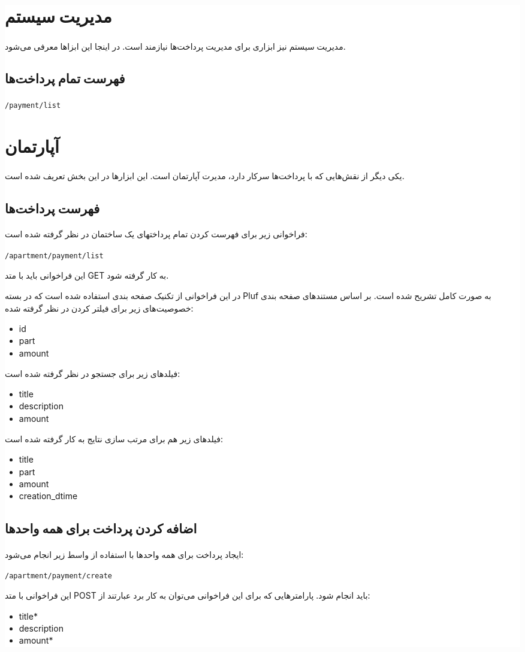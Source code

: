 # مدیریت سیستم

مدیریت سیستم نیز ابزاری برای مدیریت پرداخت‌ها نیازمند است.  در اینجا این ابزاها معرفی می‌شود.

## فهرست تمام پرداخت‌ها

	/payment/list


# آپارتمان

یکی دیگر از نقش‌هایی که با پرداخت‌ها سرکار دارد، مدیرت آپارتمان است. این ابزارها در این بخش تعریف شده است.

## فهرست پرداخت‌ها

فراخوانی زیر برای فهرست کردن تمام پرداختهای یک ساختمان در نظر گرفته شده است:

	/apartment/payment/list

این فراخوانی باید با متد GET به کار گرفته شود. 

در این فراخوانی از تکنیک صفحه بندی استفاده شده است که در بسته Pluf به صورت کامل تشریح شده است. بر اساس مستندهای صفحه بندی خصوصیت‌های زیر برای فیلتر کردن در نظر گرفته شده:

- id
- part
- amount

فیلدهای زیر برای جستجو در نظر گرفته شده است:

- title
- description
- amount

فیلدهای زیر هم برای مرتب سازی نتایج به کار گرفته شده است:

- title
- part
- amount
- creation_dtime

## اضافه کردن پرداخت برای همه واحد‌ها

ایجاد پرداخت برای همه واحدها با استفاده از واسط زیر انجام می‌شود:

	/apartment/payment/create

این فراخوانی با متد POST باید انجام شود. پارامترهایی که برای این فراخوانی می‌توان به کار برد عبارتند از:

- title*
- description
- amount*
